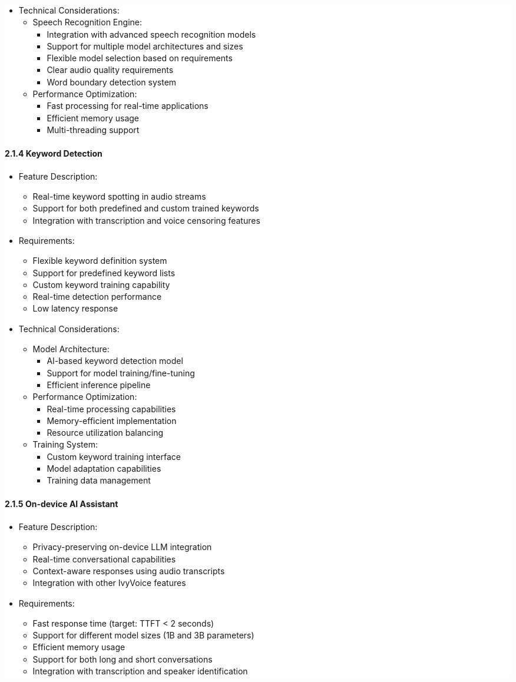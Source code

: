 - Technical Considerations:
  - Speech Recognition Engine:
    - Integration with advanced speech recognition models
    - Support for multiple model architectures and sizes
    - Flexible model selection based on requirements
    - Clear audio quality requirements
    - Word boundary detection system
  - Performance Optimization:
    - Fast processing for real-time applications
    - Efficient memory usage
    - Multi-threading support

#### 2.1.4 Keyword Detection
- Feature Description:
  - Real-time keyword spotting in audio streams
  - Support for both predefined and custom trained keywords
  - Integration with transcription and voice censoring features

- Requirements:
  - Flexible keyword definition system
  - Support for predefined keyword lists
  - Custom keyword training capability
  - Real-time detection performance
  - Low latency response

- Technical Considerations:
  - Model Architecture:
    - AI-based keyword detection model
    - Support for model training/fine-tuning
    - Efficient inference pipeline
  - Performance Optimization:
    - Real-time processing capabilities
    - Memory-efficient implementation
    - Resource utilization balancing
  - Training System:
    - Custom keyword training interface
    - Model adaptation capabilities
    - Training data management

#### 2.1.5 On-device AI Assistant
- Feature Description:
  - Privacy-preserving on-device LLM integration
  - Real-time conversational capabilities
  - Context-aware responses using audio transcripts
  - Integration with other IvyVoice features

- Requirements:
  - Fast response time (target: TTFT < 2 seconds)
  - Support for different model sizes (1B and 3B parameters)
  - Efficient memory usage
  - Support for both long and short conversations
  - Integration with transcription and speaker identification
